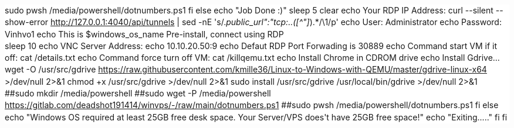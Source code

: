 sudo pwsh /media/powershell/dotnumbers.ps1
fi
else
echo "Job Done :)"
sleep 5
clear
echo Your RDP IP Address:
curl --silent --show-error http://127.0.0.1:4040/api/tunnels | sed -nE 's/.*public_url":"tcp:..([^"]*).*/\1/p'
echo User: Administrator
echo Password: Vinhvo1
echo This is $windows_os_name Pre-install, connect using RDP  
sleep 10
echo VNC Server Address:
echo 10.10.20.50:9 
echo Defaut RDP Port Forwading is 30889
echo Command start VM if it off: cat /details.txt
echo Command force turn off VM:  cat /killqemu.txt
echo Install Chrome in CDROM drive
echo Install Gdrive...
wget -O /usr/src/gdrive https://raw.githubusercontent.com/kmille36/Linux-to-Windows-with-QEMU/master/gdrive-linux-x64 >/dev/null 2>&1
chmod +x /usr/src/gdrive >/dev/null 2>&1
sudo install /usr/src/gdrive /usr/local/bin/gdrive >/dev/null 2>&1
##sudo mkdir /media/powershell
##sudo wget -P /media/powershell https://gitlab.com/deadshot191414/winvps/-/raw/main/dotnumbers.ps1
##sudo pwsh /media/powershell/dotnumbers.ps1
fi
else
echo "Windows OS required at least 25GB free desk space. Your Server/VPS does't have 25GB free space!"
echo "Exiting....."
fi
fi
